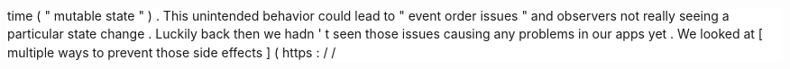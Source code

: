 time
(
"
mutable
state
"
)
.
This
unintended
behavior
could
lead
to
"
event
order
issues
"
and
observers
not
really
seeing
a
particular
state
change
.
Luckily
back
then
we
hadn
'
t
seen
those
issues
causing
any
problems
in
our
apps
yet
.
We
looked
at
[
multiple
ways
to
prevent
those
side
effects
]
(
https
:
/
/